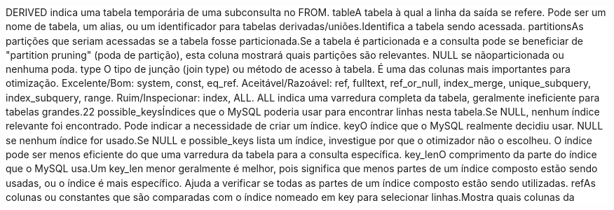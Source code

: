 DERIVED indica uma tabela
temporária de uma
subconsulta no FROM.
tableA tabela à qual a linha da
saída se refere. Pode ser um
nome de tabela, um alias, ou
um identificador para tabelas
derivadas/uniões.Identifica a tabela sendo
acessada.
partitionsAs partições que seriam
acessadas se a tabela fosse
particionada.Se a tabela é particionada e a
consulta pode se beneficiar
de "partition pruning" (poda
de partição), esta coluna
mostrará quais partições são
relevantes. NULL se nãoparticionada ou nenhuma
poda.
type
O tipo de junção (join type) ou
método de acesso à tabela. É
uma das colunas mais
importantes para otimização.
Excelente/Bom: system,
const, eq_ref.
Aceitável/Razoável: ref,
fulltext, ref_or_null,
index_merge,
unique_subquery,
index_subquery, range.
Ruim/Inspecionar: index,
ALL. ALL indica uma varredura
completa da tabela,
geralmente ineficiente para
tabelas grandes.22
possible_keysÍndices que o MySQL poderia
usar para encontrar linhas
nesta tabela.Se NULL, nenhum índice
relevante foi encontrado.
Pode indicar a necessidade
de criar um índice.
keyO índice que o MySQL
realmente decidiu usar. NULL
se nenhum índice for usado.Se NULL e possible_keys lista
um índice, investigue por que
o otimizador não o escolheu.
O índice pode ser menos
eficiente do que uma
varredura da tabela para a
consulta específica.
key_lenO comprimento da parte do
índice que o MySQL usa.Um key_len menor geralmente
é melhor, pois significa que
menos partes de um índice
composto estão sendo
usadas, ou o índice é mais
específico. Ajuda a verificar se
todas as partes de um índice
composto estão sendo
utilizadas.
refAs colunas ou constantes que
são comparadas com o índice
nomeado em key para
selecionar linhas.Mostra quais colunas da